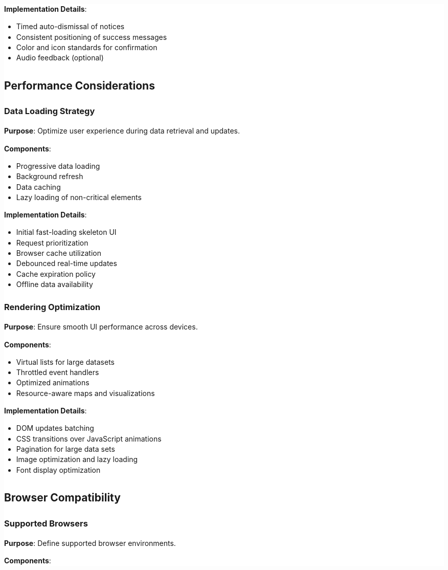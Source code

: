 **Implementation Details**:

- Timed auto-dismissal of notices
- Consistent positioning of success messages
- Color and icon standards for confirmation
- Audio feedback (optional)

## Performance Considerations

### Data Loading Strategy

**Purpose**: Optimize user experience during data retrieval and updates.

**Components**:

- Progressive data loading
- Background refresh
- Data caching
- Lazy loading of non-critical elements

**Implementation Details**:

- Initial fast-loading skeleton UI
- Request prioritization
- Browser cache utilization
- Debounced real-time updates
- Cache expiration policy
- Offline data availability

### Rendering Optimization

**Purpose**: Ensure smooth UI performance across devices.

**Components**:

- Virtual lists for large datasets
- Throttled event handlers
- Optimized animations
- Resource-aware maps and visualizations

**Implementation Details**:

- DOM updates batching
- CSS transitions over JavaScript animations
- Pagination for large data sets
- Image optimization and lazy loading
- Font display optimization

## Browser Compatibility

### Supported Browsers

**Purpose**: Define supported browser environments.

**Components**:
